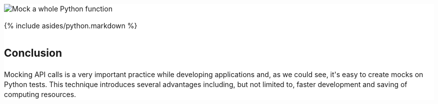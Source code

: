 ![Mock a whole Python function](https://cdn.auth0.com/blog/python-api-test/mock_whole_function.png)

{% include asides/python.markdown %}

## Conclusion

Mocking API calls is a very important practice while developing applications and, as we could see, it's easy to create mocks on Python tests. This technique introduces several advantages including, but not limited to, faster development and saving of computing resources.
